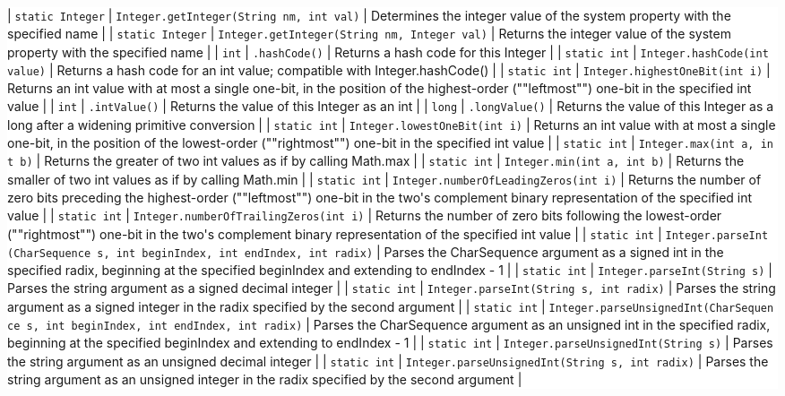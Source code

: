 | `static Integer` | `Integer.getInteger(String nm, int val)`                                            | Determines the integer value of the system property with the specified name                                                                                                                                         |
| `static Integer` | `Integer.getInteger(String nm, Integer val)`                                        | Returns the integer value of the system property with the specified name                                                                                                                                            |
| `int`            | `.hashCode()`                                                                       | Returns a hash code for this Integer                                                                                                                                                                                |
| `static int`     | `Integer.hashCode(int value)`                                                       | Returns a hash code for an int value; compatible with Integer.hashCode()                                                                                                                                            |
| `static int`     | `Integer.highestOneBit(int i)`                                                      | Returns an int value with at most a single one-bit, in the position of the highest-order (""leftmost"") one-bit in the specified int value                                                                          |
| `int`            | `.intValue()`                                                                       | Returns the value of this Integer as an int                                                                                                                                                                         |
| `long`           | `.longValue()`                                                                      | Returns the value of this Integer as a long after a widening primitive conversion                                                                                                                                   |
| `static int`     | `Integer.lowestOneBit(int i)`                                                       | Returns an int value with at most a single one-bit, in the position of the lowest-order (""rightmost"") one-bit in the specified int value                                                                          |
| `static int`     | `Integer.max(int a, int b)`                                                         | Returns the greater of two int values as if by calling Math.max                                                                                                                                                     |
| `static int`     | `Integer.min(int a, int b)`                                                         | Returns the smaller of two int values as if by calling Math.min                                                                                                                                                     |
| `static int`     | `Integer.numberOfLeadingZeros(int i)`                                               | Returns the number of zero bits preceding the highest-order (""leftmost"") one-bit in the two's complement binary representation of the specified int value                                                         |
| `static int`     | `Integer.numberOfTrailingZeros(int i)`                                              | Returns the number of zero bits following the lowest-order (""rightmost"") one-bit in the two's complement binary representation of the specified int value                                                         |
| `static int`     | `Integer.parseInt(CharSequence s, int beginIndex, int endIndex, int radix)`         | Parses the CharSequence argument as a signed int in the specified radix, beginning at the specified beginIndex and extending to endIndex - 1                                                                        |
| `static int`     | `Integer.parseInt(String s)`                                                        | Parses the string argument as a signed decimal integer                                                                                                                                                              |
| `static int`     | `Integer.parseInt(String s, int radix)`                                             | Parses the string argument as a signed integer in the radix specified by the second argument                                                                                                                        |
| `static int`     | `Integer.parseUnsignedInt(CharSequence s, int beginIndex, int endIndex, int radix)` | Parses the CharSequence argument as an unsigned int in the specified radix, beginning at the specified beginIndex and extending to endIndex - 1                                                                     |
| `static int`     | `Integer.parseUnsignedInt(String s)`                                                | Parses the string argument as an unsigned decimal integer                                                                                                                                                           |
| `static int`     | `Integer.parseUnsignedInt(String s, int radix)`                                     | Parses the string argument as an unsigned integer in the radix specified by the second argument                                                                                                                     |